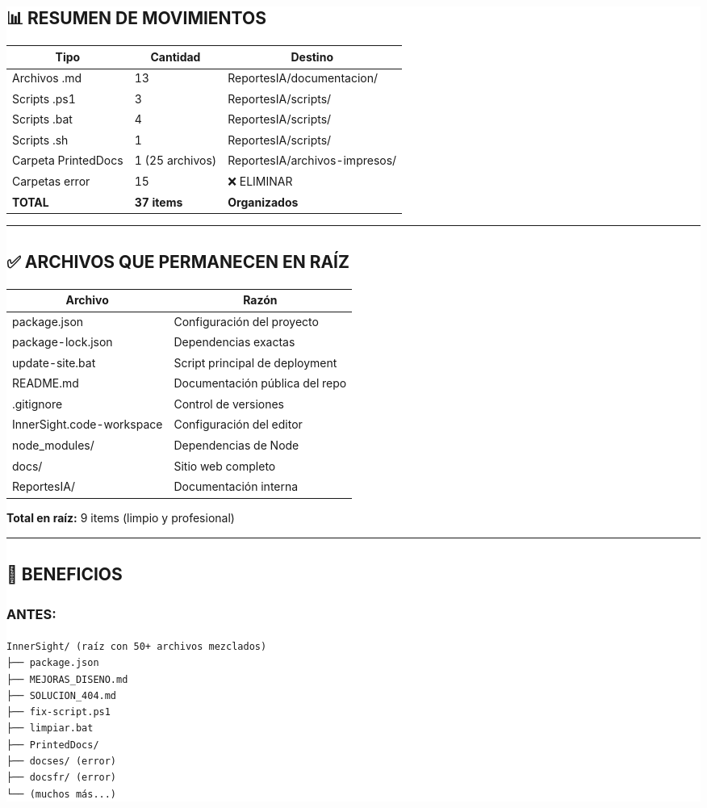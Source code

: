 
## 📊 RESUMEN DE MOVIMIENTOS

| Tipo | Cantidad | Destino |
|------|----------|---------|
| Archivos .md | 13 | ReportesIA/documentacion/ |
| Scripts .ps1 | 3 | ReportesIA/scripts/ |
| Scripts .bat | 4 | ReportesIA/scripts/ |
| Scripts .sh | 1 | ReportesIA/scripts/ |
| Carpeta PrintedDocs | 1 (25 archivos) | ReportesIA/archivos-impresos/ |
| Carpetas error | 15 | ❌ ELIMINAR |
| **TOTAL** | **37 items** | **Organizados** |

---

## ✅ ARCHIVOS QUE PERMANECEN EN RAÍZ

| Archivo | Razón |
|---------|-------|
| package.json | Configuración del proyecto |
| package-lock.json | Dependencias exactas |
| update-site.bat | Script principal de deployment |
| README.md | Documentación pública del repo |
| .gitignore | Control de versiones |
| InnerSight.code-workspace | Configuración del editor |
| node_modules/ | Dependencias de Node |
| docs/ | Sitio web completo |
| ReportesIA/ | Documentación interna |

**Total en raíz:** 9 items (limpio y profesional)

---

## 🎯 BENEFICIOS

### **ANTES:**
```
InnerSight/ (raíz con 50+ archivos mezclados)
├── package.json
├── MEJORAS_DISENO.md
├── SOLUCION_404.md
├── fix-script.ps1
├── limpiar.bat
├── PrintedDocs/
├── docses/ (error)
├── docsfr/ (error)
└── (muchos más...)
```
